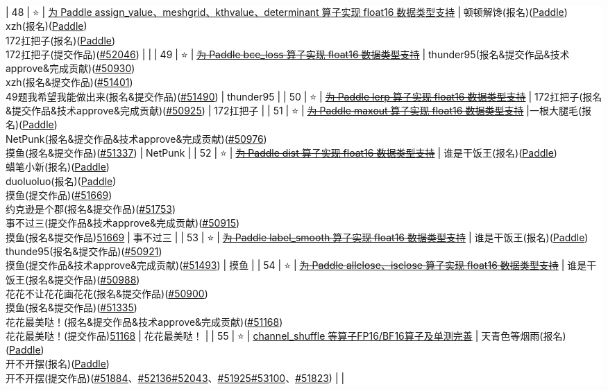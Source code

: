 | 48   | ⭐️    | [为 Paddle assign_value、meshgrid、kthvalue、determinant 算子实现 float16 数据类型支持](https://github.com/PaddlePaddle/community/blob/master/hackthon_4th/%E3%80%90PaddlePaddle%20Hackathon%204%E3%80%91%20%E6%A0%B8%E5%BF%83%E6%A1%86%E6%9E%B6%E5%BC%80%E6%BA%90%E8%B4%A1%E7%8C%AE%E6%95%B0%E6%8D%AE%E7%B1%BB%E5%9E%8B%E6%89%A9%E5%B1%95%E4%BB%BB%E5%8A%A1%E5%90%88%E9%9B%86.md#task48) |  顿顿解馋(报名)([Paddle](https://github.com/MayYouBeProsperous/Paddle))</br>xzh(报名)([Paddle](https://github.com/404988613/Paddle)) </br>172扛把子(报名)([Paddle](https://github.com/PaddlePaddle/Paddle))</br>172扛把子(提交作品)([#52046](https://github.com/PaddlePaddle/Paddle/pull/52046))                |          |
| 49   | ⭐️    | [~~为 Paddle bce_loss 算子实现 float16 数据类型支持~~](https://github.com/PaddlePaddle/community/blob/master/hackthon_4th/%E3%80%90PaddlePaddle%20Hackathon%204%E3%80%91%20%E6%A0%B8%E5%BF%83%E6%A1%86%E6%9E%B6%E5%BC%80%E6%BA%90%E8%B4%A1%E7%8C%AE%E6%95%B0%E6%8D%AE%E7%B1%BB%E5%9E%8B%E6%89%A9%E5%B1%95%E4%BB%BB%E5%8A%A1%E5%90%88%E9%9B%86.md#task49) | thunder95(报名&提交作品&技术approve&完成贡献)([#50930](https://github.com/PaddlePaddle/Paddle/pull/50930))</br> xzh(报名&提交作品)([#51401](https://github.com/PaddlePaddle/Paddle/pull/51401)) </br>49题我希望我能做出来(报名&提交作品)([#51490](https://github.com/PaddlePaddle/Paddle/pull/51490))               |   thunder95       |
| 50   | ⭐️    | [~~为 Paddle lerp 算子实现 float16 数据类型支持~~](https://github.com/PaddlePaddle/community/blob/master/hackthon_4th/%E3%80%90PaddlePaddle%20Hackathon%204%E3%80%91%20%E6%A0%B8%E5%BF%83%E6%A1%86%E6%9E%B6%E5%BC%80%E6%BA%90%E8%B4%A1%E7%8C%AE%E6%95%B0%E6%8D%AE%E7%B1%BB%E5%9E%8B%E6%89%A9%E5%B1%95%E4%BB%BB%E5%8A%A1%E5%90%88%E9%9B%86.md#task50) | 172扛把子(报名&提交作品&技术approve&完成贡献)([#50925](https://github.com/PaddlePaddle/Paddle/pull/50925))                 |  172扛把子        |
| 51   | ⭐️    | [~~为 Paddle maxout 算子实现 float16 数据类型支持~~](https://github.com/PaddlePaddle/community/blob/master/hackthon_4th/%E3%80%90PaddlePaddle%20Hackathon%204%E3%80%91%20%E6%A0%B8%E5%BF%83%E6%A1%86%E6%9E%B6%E5%BC%80%E6%BA%90%E8%B4%A1%E7%8C%AE%E6%95%B0%E6%8D%AE%E7%B1%BB%E5%9E%8B%E6%89%A9%E5%B1%95%E4%BB%BB%E5%8A%A1%E5%90%88%E9%9B%86.md#task51) |一根大腿毛(报名)([Paddle](https://github.com/Liyulingyue/Paddle)) </br>NetPunk(报名&提交作品&技术approve&完成贡献)([#50976](https://github.com/PaddlePaddle/Paddle/pull/50976)) </br>摸鱼(报名&提交作品)([#51337](https://github.com/PaddlePaddle/Paddle/pull/51337))              |    NetPunk      |
| 52   | ⭐️    | [~~为 Paddle dist 算子实现 float16 数据类型支持~~](https://github.com/PaddlePaddle/community/blob/master/hackthon_4th/%E3%80%90PaddlePaddle%20Hackathon%204%E3%80%91%20%E6%A0%B8%E5%BF%83%E6%A1%86%E6%9E%B6%E5%BC%80%E6%BA%90%E8%B4%A1%E7%8C%AE%E6%95%B0%E6%8D%AE%E7%B1%BB%E5%9E%8B%E6%89%A9%E5%B1%95%E4%BB%BB%E5%8A%A1%E5%90%88%E9%9B%86.md#task52) | 谁是干饭王(报名)([Paddle](https://github.com/strongererer/Paddle))</br>蜡笔小新(报名)([Paddle](https://github.com/Little-chick/Paddle)) </br>duoluoluo(报名)([Paddle](https://github.com/hch-xmu/Paddle))</br>摸鱼(提交作品)([#51669](https://github.com/PaddlePaddle/Paddle/pull/51669))</br>约克逊是个郡(报名&提交作品)([#51753](https://github.com/PaddlePaddle/Paddle/pull/51753)) </br>事不过三(提交作品&技术approve&完成贡献)([#50915](https://github.com/PaddlePaddle/Paddle/pull/50915))</br>摸鱼(报名&提交作品)[51669](https://github.com/PaddlePaddle/Paddle/pull/51669)	|    事不过三      |
| 53   | ⭐️    | [~~为 Paddle label_smooth 算子实现 float16 数据类型支持~~](https://github.com/PaddlePaddle/community/blob/master/hackthon_4th/%E3%80%90PaddlePaddle%20Hackathon%204%E3%80%91%20%E6%A0%B8%E5%BF%83%E6%A1%86%E6%9E%B6%E5%BC%80%E6%BA%90%E8%B4%A1%E7%8C%AE%E6%95%B0%E6%8D%AE%E7%B1%BB%E5%9E%8B%E6%89%A9%E5%B1%95%E4%BB%BB%E5%8A%A1%E5%90%88%E9%9B%86.md#task53) | 谁是干饭王(报名)([Paddle](https://github.com/strongererer/Paddle))</br>thunde95(报名&提交作品)([#50921](https://github.com/PaddlePaddle/Paddle/pull/50921)) </br>摸鱼(提交作品&技术approve&完成贡献)([#51493](https://github.com/PaddlePaddle/Paddle/pull/51493))                 |     摸鱼     |
| 54   | ⭐️    | [~~为 Paddle allclose、isclose 算子实现 float16 数据类型支持~~](https://github.com/PaddlePaddle/community/blob/master/hackthon_4th/%E3%80%90PaddlePaddle%20Hackathon%204%E3%80%91%20%E6%A0%B8%E5%BF%83%E6%A1%86%E6%9E%B6%E5%BC%80%E6%BA%90%E8%B4%A1%E7%8C%AE%E6%95%B0%E6%8D%AE%E7%B1%BB%E5%9E%8B%E6%89%A9%E5%B1%95%E4%BB%BB%E5%8A%A1%E5%90%88%E9%9B%86.md#task54) | 谁是干饭王(报名&提交作品)([#50988](https://github.com/PaddlePaddle/Paddle/pull/50988))</br>花花不让花花画花花(报名&提交作品)([#50900](https://github.com/PaddlePaddle/Paddle/pull/50900)) </br>摸鱼(报名&提交作品)([#51335](https://github.com/PaddlePaddle/Paddle/pull/51335)) </br>花花最美哒！(报名&提交作品&技术approve&完成贡献)([#51168](https://github.com/PaddlePaddle/Paddle/pull/51168))</br>花花最美哒！(提交作品)[51168](https://github.com/PaddlePaddle/Paddle/pull/51168)	|   花花最美哒！       |
| 55   | ⭐️    | [channel_shuffle 等算子FP16/BF16算子及单测完善](https://github.com/PaddlePaddle/community/blob/master/hackthon_4th/%E3%80%90PaddlePaddle%20Hackathon%204%E3%80%91%20%E6%A0%B8%E5%BF%83%E6%A1%86%E6%9E%B6%E5%BC%80%E6%BA%90%E8%B4%A1%E7%8C%AE%E6%95%B0%E6%8D%AE%E7%B1%BB%E5%9E%8B%E6%89%A9%E5%B1%95%E4%BB%BB%E5%8A%A1%E5%90%88%E9%9B%86.md#task55) |  天青色等烟雨(报名)([Paddle](https://github.com/YLiyu/Paddle)) </br>开不开摆(报名)([Paddle](https://github.com/superwinner1/Paddle))  </br>开不开摆(提交作品)([#51884](https://github.com/PaddlePaddle/Paddle/pull/51884)、[#52136](https://github.com/PaddlePaddle/Paddle/pull/52136)[#52043](https://github.com/PaddlePaddle/Paddle/pull/52043)、[#51925](https://github.com/PaddlePaddle/Paddle/pull/51925)[#53100](https://github.com/Paddlull/53100)、[#51823](https://github.com/PaddlePaddle/Paddle/pull/51823))     |          |